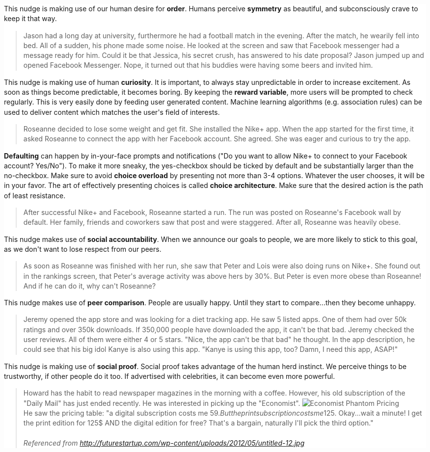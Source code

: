 This nudge is making use of our human desire for **order**. Humans perceive **symmetry** as beautiful, and subconsciously crave to keep it that way.

> Jason had a long day at university, furthermore he had a football match in the evening. After the match, he wearily fell into bed. All of a sudden, his phone made some noise. He looked at the screen and saw that Facebook messenger had a message ready for him. Could it be that Jessica, his secret crush, has answered to his date proposal? Jason jumped up and opened Facebook Messenger. Nope, it turned out that his buddies were having some beers and invited him.

This nudge is making use of human **curiosity**. It is important, to always stay unpredictable in order to increase excitement. As soon as things become predictable, it becomes boring. By keeping the **reward variable**, more users will be prompted to check regularly. This is very easily done by feeding user generated content. Machine learning algorithms (e.g. association rules) can be used to deliver content which matches the user's field of interests.

> Roseanne decided to lose some weight and get fit. She installed the Nike+ app. When the app started for the first time, it asked Roseanne to connect the app with her Facebook account. She agreed. She was eager and curious to try the app.

**Defaulting** can happen by in-your-face prompts and notifications ("Do you want to allow Nike+ to connect to your Facebook account? Yes/No"). To make it more sneaky, the yes-checkbox should be ticked by default and be substantially larger than the no-checkbox. Make sure to avoid **choice overload** by presenting not more than 3-4 options. Whatever the user chooses, it will be in your favor. The art of effectively presenting choices is called **choice architecture**. Make sure that the desired action is the path of least resistance.

> After successful Nike+ and Facebook, Roseanne started a run. The run was posted on Roseanne's Facebook wall by default. Her family, friends and coworkers saw that post and were staggered. After all, Roseanne was heavily obese.

This nudge makes use of **social accountability**. When we announce our goals to people, we are more likely to stick to this goal, as we don't want to lose respect from our peers.

> As soon as Roseanne was finished with her run, she saw that Peter and Lois were also doing runs on Nike+. She found out in the rankings screen, that Peter's average activity was above hers by 30%. But Peter is even more obese than Roseanne! And if he can do it, why can't Roseanne?

This nudge makes use of **peer comparison**. People are usually happy. Until they start to compare...then they become unhappy.

> Jeremy opened the app store and was looking for a diet tracking app. He saw 5 listed apps. One of them had over 50k ratings and over 350k downloads. If 350,000 people have downloaded the app, it can't be that bad. Jeremy checked the user reviews. All of them were either 4 or 5 stars. "Nice, the app can't be that bad" he thought. In the app description, he could see that his big idol Kanye is also using this app. "Kanye is using this app, too? Damn, I need this app, ASAP!"

This nudge is making use of **social proof**. Social proof takes advantage of the human herd instinct. We perceive things to be trustworthy, if other people do it too. If advertised with celebrities, it can become even more powerful.

> Howard has the habit to read newspaper magazines in the morning with a coffee. However, his old subscription of the "Daily Mail" has just ended recently. He was interested in picking up the "Economist". ![Economist Phantom Pricing](http://futurestartup.com/wp-content/uploads/2012/05/untitled-12.jpg)<br>
He saw the pricing table: "a digital subscription costs me 59$. But the print subscription costs me 125$. Okay...wait a minute! I get the print edition for 125$ AND the digital edition for free? That's a bargain, naturally I'll pick the third option."
<br><br>_Referenced from http://futurestartup.com/wp-content/uploads/2012/05/untitled-12.jpg_
